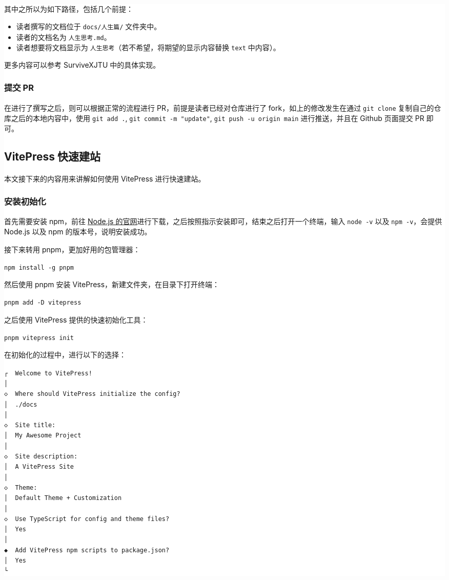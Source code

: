 其中之所以为如下路径，包括几个前提：

- 读者撰写的文档位于 `docs/人生篇/` 文件夹中。
- 读者的文档名为 `人生思考.md`。
- 读者想要将文档显示为 `人生思考`（若不希望，将期望的显示内容替换 `text` 中内容）。

更多内容可以参考 SurviveXJTU 中的具体实现。

### 提交 PR

在进行了撰写之后，则可以根据正常的流程进行 PR，前提是读者已经对仓库进行了 fork，如上的修改发生在通过 `git clone` 复制自己的仓库之后的本地内容中，使用 `git add .`, `git commit -m "update"`, `git push -u origin main` 进行推送，并且在 Github 页面提交 PR 即可。

## VitePress 快速建站

本文接下来的内容用来讲解如何使用 VitePress 进行快速建站。

### 安装初始化

首先需要安装 npm，前往 [Node.js 的官网](https://nodejs.org/zh-cn)进行下载，之后按照指示安装即可，结束之后打开一个终端，输入 `node -v` 以及 `npm -v`，会提供 Node.js 以及 npm 的版本号，说明安装成功。

接下来转用 pnpm，更加好用的包管理器：

```shell
npm install -g pnpm
```

然后使用 pnpm 安装 VitePress，新建文件夹，在目录下打开终端：

```shell
pnpm add -D vitepress
```

之后使用 VitePress 提供的快速初始化工具：

```shell
pnpm vitepress init
```

在初始化的过程中，进行以下的选择：

```txt
┌  Welcome to VitePress!
│
◇  Where should VitePress initialize the config?
│  ./docs
│
◇  Site title:
│  My Awesome Project
│
◇  Site description:
│  A VitePress Site
│
◇  Theme:
│  Default Theme + Customization
│
◇  Use TypeScript for config and theme files?
│  Yes
│
◆  Add VitePress npm scripts to package.json?
│  Yes
└
```
